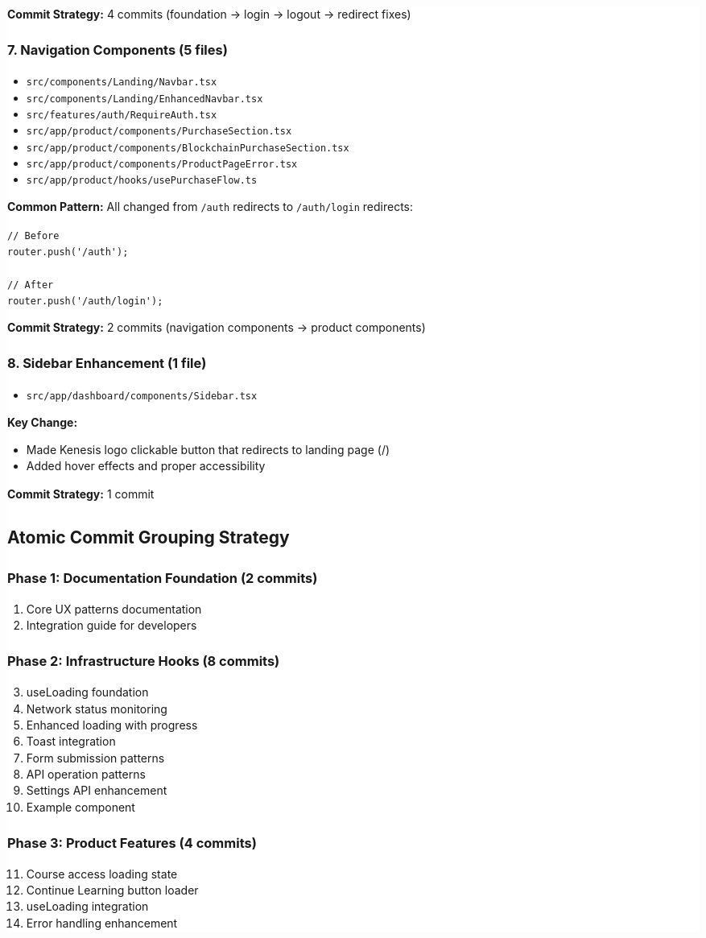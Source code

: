 **Commit Strategy:** 4 commits (foundation → login → logout → redirect fixes)

### **7. Navigation Components (5 files)**
- `src/components/Landing/Navbar.tsx`
- `src/components/Landing/EnhancedNavbar.tsx` 
- `src/features/auth/RequireAuth.tsx`
- `src/app/product/components/PurchaseSection.tsx`
- `src/app/product/components/BlockchainPurchaseSection.tsx`
- `src/app/product/components/ProductPageError.tsx`
- `src/app/product/hooks/usePurchaseFlow.ts`

**Common Pattern:**
All changed from `/auth` redirects to `/auth/login` redirects:
```tsx
// Before
router.push('/auth');

// After  
router.push('/auth/login');
```

**Commit Strategy:** 2 commits (navigation components → product components)

### **8. Sidebar Enhancement (1 file)**
- `src/app/dashboard/components/Sidebar.tsx`

**Key Change:**
- Made Kenesis logo clickable button that redirects to landing page (/)
- Added hover effects and proper accessibility

**Commit Strategy:** 1 commit

## **Atomic Commit Grouping Strategy**

### **Phase 1: Documentation Foundation (2 commits)**
1. Core UX patterns documentation
2. Integration guide for developers

### **Phase 2: Infrastructure Hooks (8 commits)**
3. useLoading foundation
4. Network status monitoring
5. Enhanced loading with progress
6. Toast integration
7. Form submission patterns  
8. API operation patterns
9. Settings API enhancement
10. Example component

### **Phase 3: Product Features (4 commits)**
11. Course access loading state
12. Continue Learning button loader
13. useLoading integration
14. Error handling enhancement
